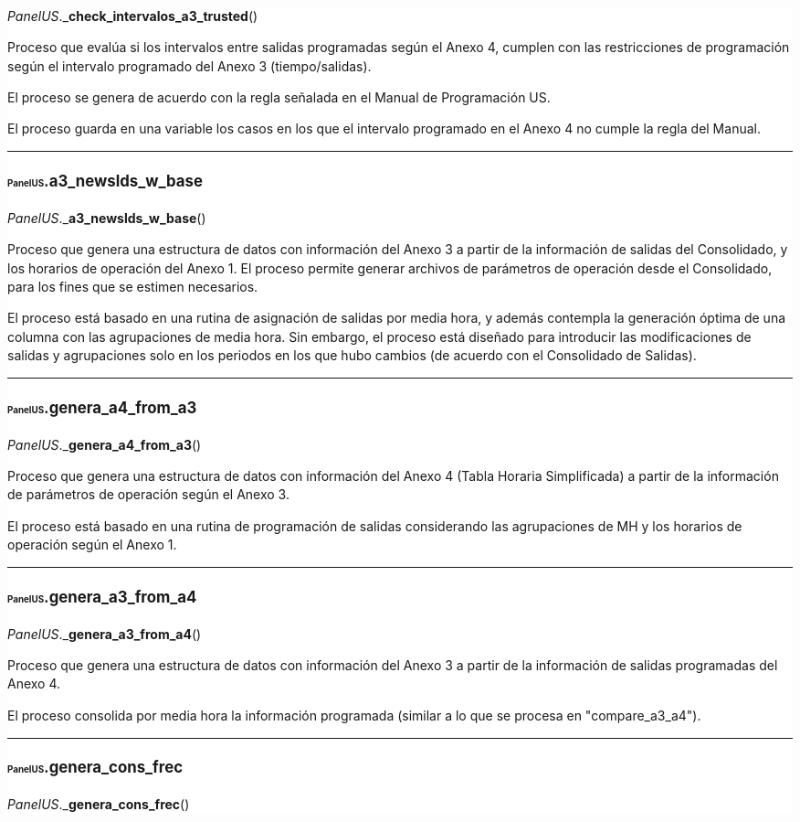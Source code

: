 _PanelUS_._**check_intervalos_a3_trusted**()

Proceso que evalúa si los intervalos entre salidas programadas según el Anexo 4, cumplen con las restricciones de programación según el intervalo programado del Anexo 3 (tiempo/salidas).

El proceso se genera de acuerdo con la regla señalada en el Manual de Programación US.

El proceso guarda en una variable los casos en los que el intervalo programado en el Anexo 4 no cumple la regla del Manual.

---

#### <span style="font-size:0.7em;">PanelUS</span><span style="font-size:1.2em;">.__a3_newslds_w_base__</span>

_PanelUS_._**a3_newslds_w_base**()

Proceso que genera una estructura de datos con información del Anexo 3 a partir de la información de salidas del Consolidado, y los horarios de operación del Anexo 1. El proceso permite generar archivos de parámetros de operación desde el Consolidado, para los fines que se estimen necesarios.

El proceso está basado en una rutina de asignación de salidas por media hora, y además contempla la generación óptima de una columna con las agrupaciones de media hora. Sin embargo, el proceso está diseñado para introducir las modificaciones de salidas y agrupaciones solo en los periodos en los que hubo cambios (de acuerdo con el Consolidado de Salidas).

---

#### <span style="font-size:0.7em;">PanelUS</span><span style="font-size:1.2em;">.__genera_a4_from_a3__</span>

_PanelUS_._**genera_a4_from_a3**()

Proceso que genera una estructura de datos con información del  Anexo 4 (Tabla Horaria Simplificada) a partir de la información de parámetros de operación según el Anexo 3.

El proceso está basado en una rutina de programación de salidas considerando las agrupaciones de MH y los horarios de operación según el Anexo 1.

---

#### <span style="font-size:0.7em;">PanelUS</span><span style="font-size:1.2em;">.__genera_a3_from_a4__</span>

_PanelUS_._**genera_a3_from_a4**()

Proceso que genera una estructura de datos con información del Anexo 3 a partir de la información de salidas programadas del Anexo 4.

El proceso consolida por media hora la información programada (similar a lo que se procesa en "compare_a3_a4").

---

#### <span style="font-size:0.7em;">PanelUS</span><span style="font-size:1.2em;">.__genera_cons_frec__</span>

_PanelUS_._**genera_cons_frec**()
